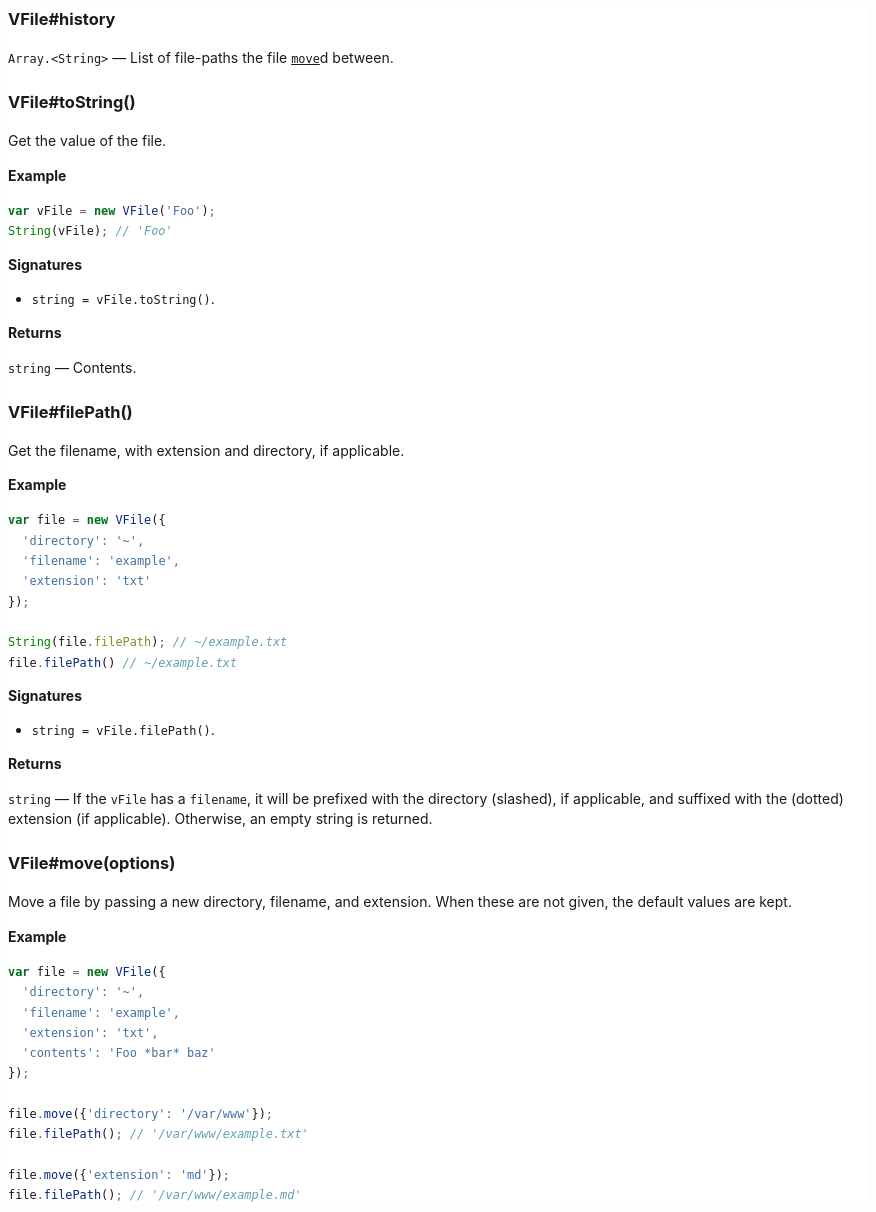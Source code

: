 ### VFile#history

`Array.<String>` — List of file-paths the file [`move`](#vfilemoveoptions)d
between.

### VFile#toString()

Get the value of the file.

**Example**

```js
var vFile = new VFile('Foo');
String(vFile); // 'Foo'
```

**Signatures**

*   `string = vFile.toString()`.

**Returns**

`string` — Contents.

### VFile#filePath()

Get the filename, with extension and directory, if applicable.

**Example**

```js
var file = new VFile({
  'directory': '~',
  'filename': 'example',
  'extension': 'txt'
});

String(file.filePath); // ~/example.txt
file.filePath() // ~/example.txt
```

**Signatures**

*   `string = vFile.filePath()`.

**Returns**

`string` — If the `vFile` has a `filename`, it will be prefixed with the
directory (slashed), if applicable, and suffixed with the (dotted) extension
(if applicable).  Otherwise, an empty string is returned.

### VFile#move(options)

Move a file by passing a new directory, filename, and extension.  When these
are not given, the default values are kept.

**Example**

```js
var file = new VFile({
  'directory': '~',
  'filename': 'example',
  'extension': 'txt',
  'contents': 'Foo *bar* baz'
});

file.move({'directory': '/var/www'});
file.filePath(); // '/var/www/example.txt'

file.move({'extension': 'md'});
file.filePath(); // '/var/www/example.md'
```